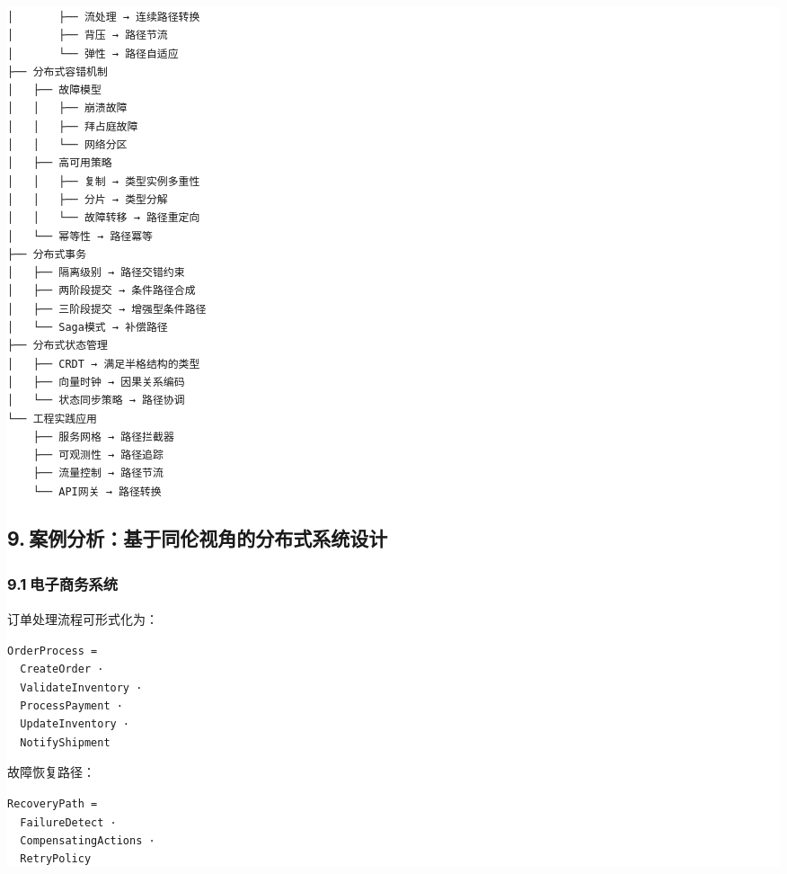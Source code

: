 ```text
│       ├── 流处理 → 连续路径转换
│       ├── 背压 → 路径节流
│       └── 弹性 → 路径自适应
├── 分布式容错机制
│   ├── 故障模型
│   │   ├── 崩溃故障
│   │   ├── 拜占庭故障
│   │   └── 网络分区
│   ├── 高可用策略
│   │   ├── 复制 → 类型实例多重性
│   │   ├── 分片 → 类型分解
│   │   └── 故障转移 → 路径重定向
│   └── 幂等性 → 路径冪等
├── 分布式事务
│   ├── 隔离级别 → 路径交错约束
│   ├── 两阶段提交 → 条件路径合成
│   ├── 三阶段提交 → 增强型条件路径
│   └── Saga模式 → 补偿路径
├── 分布式状态管理
│   ├── CRDT → 满足半格结构的类型
│   ├── 向量时钟 → 因果关系编码
│   └── 状态同步策略 → 路径协调
└── 工程实践应用
    ├── 服务网格 → 路径拦截器
    ├── 可观测性 → 路径追踪
    ├── 流量控制 → 路径节流
    └── API网关 → 路径转换
```

## 9. 案例分析：基于同伦视角的分布式系统设计

### 9.1 电子商务系统

订单处理流程可形式化为：

```text
OrderProcess = 
  CreateOrder · 
  ValidateInventory · 
  ProcessPayment · 
  UpdateInventory · 
  NotifyShipment
```

故障恢复路径：

```text
RecoveryPath = 
  FailureDetect · 
  CompensatingActions · 
  RetryPolicy
```
